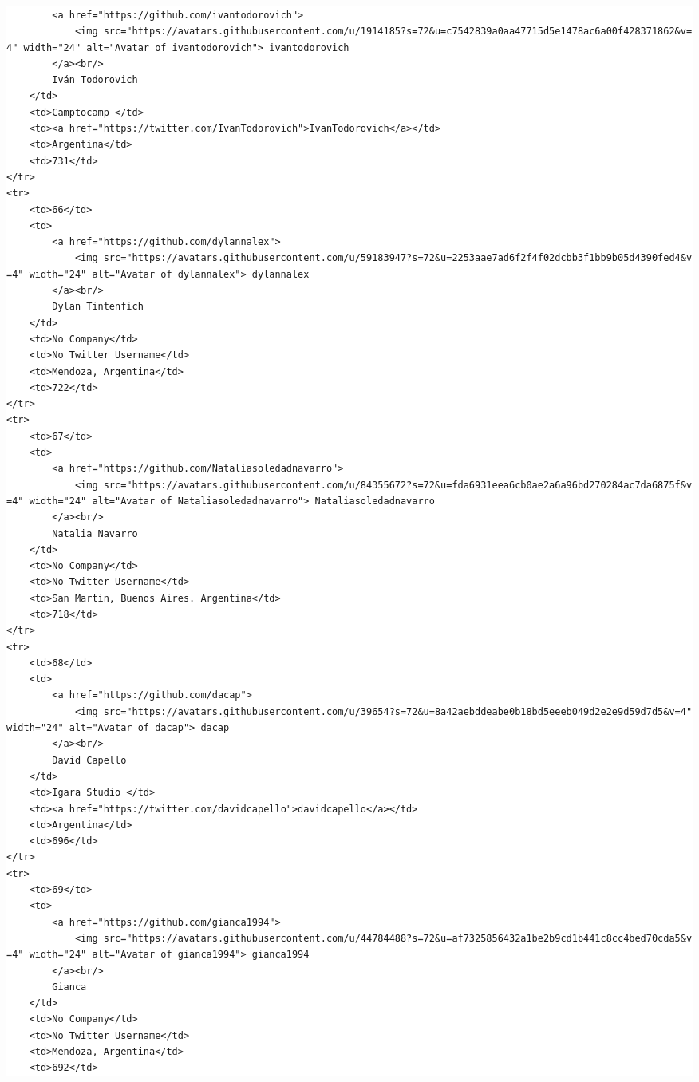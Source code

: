 			<a href="https://github.com/ivantodorovich">
				<img src="https://avatars.githubusercontent.com/u/1914185?s=72&u=c7542839a0aa47715d5e1478ac6a00f428371862&v=4" width="24" alt="Avatar of ivantodorovich"> ivantodorovich
			</a><br/>
			Iván Todorovich
		</td>
		<td>Camptocamp </td>
		<td><a href="https://twitter.com/IvanTodorovich">IvanTodorovich</a></td>
		<td>Argentina</td>
		<td>731</td>
	</tr>
	<tr>
		<td>66</td>
		<td>
			<a href="https://github.com/dylannalex">
				<img src="https://avatars.githubusercontent.com/u/59183947?s=72&u=2253aae7ad6f2f4f02dcbb3f1bb9b05d4390fed4&v=4" width="24" alt="Avatar of dylannalex"> dylannalex
			</a><br/>
			Dylan Tintenfich
		</td>
		<td>No Company</td>
		<td>No Twitter Username</td>
		<td>Mendoza, Argentina</td>
		<td>722</td>
	</tr>
	<tr>
		<td>67</td>
		<td>
			<a href="https://github.com/Nataliasoledadnavarro">
				<img src="https://avatars.githubusercontent.com/u/84355672?s=72&u=fda6931eea6cb0ae2a6a96bd270284ac7da6875f&v=4" width="24" alt="Avatar of Nataliasoledadnavarro"> Nataliasoledadnavarro
			</a><br/>
			Natalia Navarro
		</td>
		<td>No Company</td>
		<td>No Twitter Username</td>
		<td>San Martin, Buenos Aires. Argentina</td>
		<td>718</td>
	</tr>
	<tr>
		<td>68</td>
		<td>
			<a href="https://github.com/dacap">
				<img src="https://avatars.githubusercontent.com/u/39654?s=72&u=8a42aebddeabe0b18bd5eeeb049d2e2e9d59d7d5&v=4" width="24" alt="Avatar of dacap"> dacap
			</a><br/>
			David Capello
		</td>
		<td>Igara Studio </td>
		<td><a href="https://twitter.com/davidcapello">davidcapello</a></td>
		<td>Argentina</td>
		<td>696</td>
	</tr>
	<tr>
		<td>69</td>
		<td>
			<a href="https://github.com/gianca1994">
				<img src="https://avatars.githubusercontent.com/u/44784488?s=72&u=af7325856432a1be2b9cd1b441c8cc4bed70cda5&v=4" width="24" alt="Avatar of gianca1994"> gianca1994
			</a><br/>
			Gianca
		</td>
		<td>No Company</td>
		<td>No Twitter Username</td>
		<td>Mendoza, Argentina</td>
		<td>692</td>